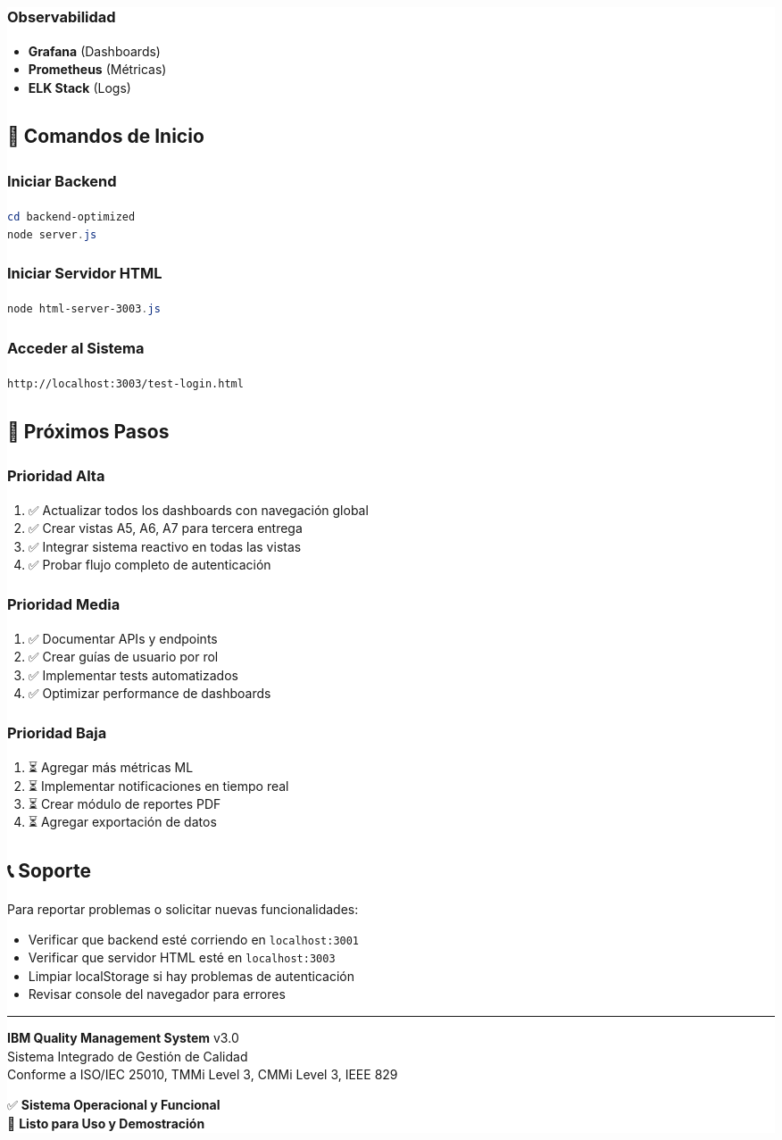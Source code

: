 ### Observabilidad
- **Grafana** (Dashboards)
- **Prometheus** (Métricas)
- **ELK Stack** (Logs)

## 🚀 Comandos de Inicio

### Iniciar Backend
```powershell
cd backend-optimized
node server.js
```

### Iniciar Servidor HTML
```powershell
node html-server-3003.js
```

### Acceder al Sistema
```
http://localhost:3003/test-login.html
```

## 📝 Próximos Pasos

### Prioridad Alta
1. ✅ Actualizar todos los dashboards con navegación global
2. ✅ Crear vistas A5, A6, A7 para tercera entrega
3. ✅ Integrar sistema reactivo en todas las vistas
4. ✅ Probar flujo completo de autenticación

### Prioridad Media
1. ✅ Documentar APIs y endpoints
2. ✅ Crear guías de usuario por rol
3. ✅ Implementar tests automatizados
4. ✅ Optimizar performance de dashboards

### Prioridad Baja
1. ⏳ Agregar más métricas ML
2. ⏳ Implementar notificaciones en tiempo real
3. ⏳ Crear módulo de reportes PDF
4. ⏳ Agregar exportación de datos

## 📞 Soporte

Para reportar problemas o solicitar nuevas funcionalidades:
- Verificar que backend esté corriendo en `localhost:3001`
- Verificar que servidor HTML esté en `localhost:3003`
- Limpiar localStorage si hay problemas de autenticación
- Revisar console del navegador para errores

---

**IBM Quality Management System** v3.0  
Sistema Integrado de Gestión de Calidad  
Conforme a ISO/IEC 25010, TMMi Level 3, CMMi Level 3, IEEE 829

✅ **Sistema Operacional y Funcional**  
🚀 **Listo para Uso y Demostración**
